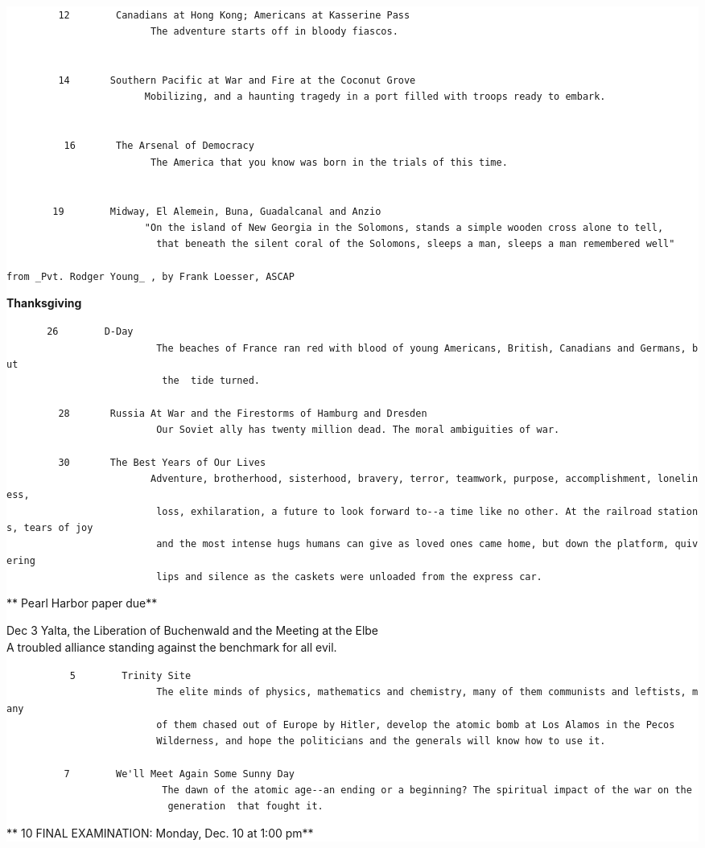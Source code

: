              12        Canadians at Hong Kong; Americans at Kasserine Pass   
                             The adventure starts off in bloody fiascos.   


             14       Southern Pacific at War and Fire at the Coconut Grove   
                            Mobilizing, and a haunting tragedy in a port filled with troops ready to embark.   


              16       The Arsenal of Democracy   
                             The America that you know was born in the trials of this time.   


            19        Midway, El Alemein, Buna, Guadalcanal and Anzio   
                            "On the island of New Georgia in the Solomons, stands a simple wooden cross alone to tell,   
                              that beneath the silent coral of the Solomons, sleeps a man, sleeps a man remembered well"   
                                                                                                                                                          from _Pvt. Rodger Young_ , by Frank Loesser, ASCAP

**Thanksgiving**

           26        D-Day   
                              The beaches of France ran red with blood of young Americans, British, Canadians and Germans, but   
                               the  tide turned. 

             28       Russia At War and the Firestorms of Hamburg and Dresden   
                              Our Soviet ally has twenty million dead. The moral ambiguities of war. 

             30       The Best Years of Our Lives   
                             Adventure, brotherhood, sisterhood, bravery, terror, teamwork, purpose, accomplishment, loneliness,   
                              loss, exhilaration, a future to look forward to--a time like no other. At the railroad stations, tears of joy   
                              and the most intense hugs humans can give as loved ones came home, but down the platform, quivering   
                              lips and silence as the caskets were unloaded from the express car.   
**
Pearl Harbor paper due**

Dec       3        Yalta, the Liberation of Buchenwald and the Meeting at the
Elbe  
                               A troubled alliance standing against the benchmark for all evil.   


               5        Trinity Site   
                              The elite minds of physics, mathematics and chemistry, many of them communists and leftists, many   
                              of them chased out of Europe by Hitler, develop the atomic bomb at Los Alamos in the Pecos   
                              Wilderness, and hope the politicians and the generals will know how to use it. 

              7        We'll Meet Again Some Sunny Day   
                               The dawn of the atomic age--an ending or a beginning? The spiritual impact of the war on the   
                                generation  that fought it. 

**                10          FINAL EXAMINATION:    Monday, Dec. 10 at 1:00
pm**  
    
    
    
    
    
    
    
    
    
    
    
    
    
    
    
    
    
    
    
    
    
    
    


